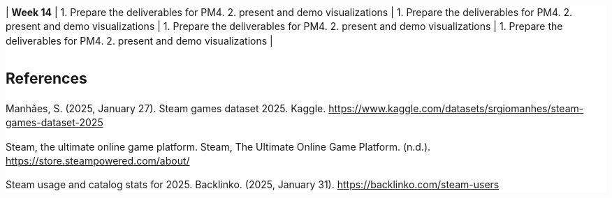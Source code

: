 | **Week 14** | 1. Prepare the deliverables for PM4. 2. present and demo visualizations                                                                                    | 1. Prepare the deliverables for PM4. 2. present and demo visualizations                                                                                    | 1. Prepare the deliverables for PM4. 2. present and demo visualizations                                                                                    | 1. Prepare the deliverables for PM4. 2. present and demo visualizations                                                                                    |

## References

Manhães, S. (2025, January 27). Steam games dataset 2025. Kaggle.
https://www.kaggle.com/datasets/srgiomanhes/steam-games-dataset-2025

Steam, the ultimate online game platform. Steam, The Ultimate Online Game Platform. (n.d.).
https://store.steampowered.com/about/

Steam usage and catalog stats for 2025. Backlinko. (2025, January 31).
https://backlinko.com/steam-users
